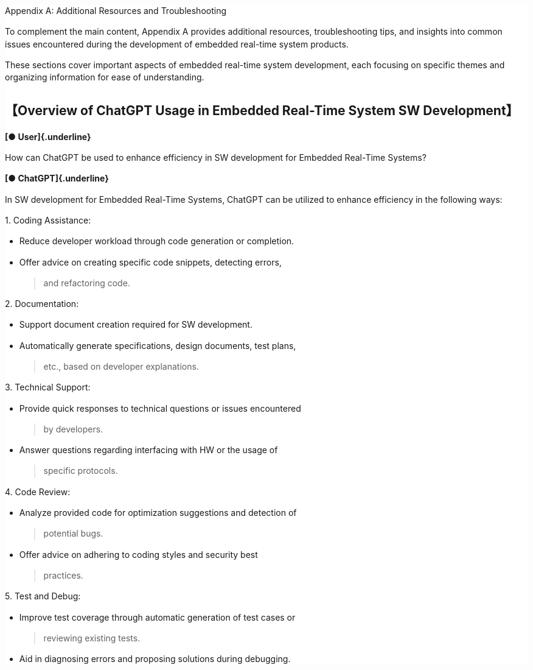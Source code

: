 Appendix A: Additional Resources and Troubleshooting

To complement the main content, Appendix A provides additional
resources, troubleshooting tips, and insights into common issues
encountered during the development of embedded real-time system
products.

These sections cover important aspects of embedded real-time system
development, each focusing on specific themes and organizing information
for ease of understanding.

【Overview of ChatGPT Usage in Embedded Real-Time System SW Development】
-------------------------------------------------------------------------

**[● User]{.underline}**

How can ChatGPT be used to enhance efficiency in SW development for
Embedded Real-Time Systems?

**[● ChatGPT]{.underline}**

In SW development for Embedded Real-Time Systems, ChatGPT can be
utilized to enhance efficiency in the following ways:

1\. Coding Assistance:

-   Reduce developer workload through code generation or completion.

-   Offer advice on creating specific code snippets, detecting errors,
    > and refactoring code.

2\. Documentation:

-   Support document creation required for SW development.

-   Automatically generate specifications, design documents, test plans,
    > etc., based on developer explanations.

3\. Technical Support:

-   Provide quick responses to technical questions or issues encountered
    > by developers.

-   Answer questions regarding interfacing with HW or the usage of
    > specific protocols.

4\. Code Review:

-   Analyze provided code for optimization suggestions and detection of
    > potential bugs.

-   Offer advice on adhering to coding styles and security best
    > practices.

5\. Test and Debug:

-   Improve test coverage through automatic generation of test cases or
    > reviewing existing tests.

-   Aid in diagnosing errors and proposing solutions during debugging.
